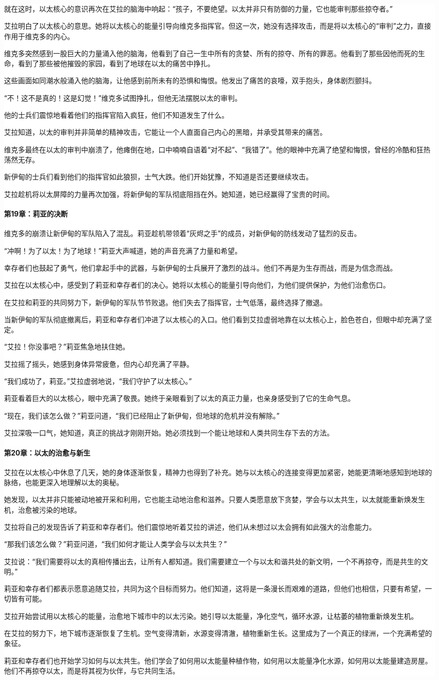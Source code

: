 就在这时，以太核心的意识再次在艾拉的脑海中响起：“孩子，不要绝望。以太并非只有防御的力量，它也能审判那些掠夺者。”

艾拉明白了以太核心的意思。她将以太核心的能量引导向维克多指挥官。但这一次，她没有选择攻击，而是将以太核心的“审判”之力，直接作用于维克多的内心。

维克多突然感到一股巨大的力量涌入他的脑海，他看到了自己一生中所有的贪婪、所有的掠夺、所有的罪恶。他看到了那些因他而死的生命，看到了那些被他摧毁的家园，看到了地球在以太的痛苦中挣扎。

这些画面如同潮水般涌入他的脑海，让他感到前所未有的恐惧和悔恨。他发出了痛苦的哀嚎，双手抱头，身体剧烈颤抖。

“不！这不是真的！这是幻觉！”维克多试图挣扎，但他无法摆脱以太的审判。

他的士兵们震惊地看着他们的指挥官陷入疯狂，他们不知道发生了什么。

艾拉知道，以太的审判并非简单的精神攻击，它能让一个人直面自己内心的黑暗，并承受其带来的痛苦。

维克多最终在以太的审判中崩溃了，他瘫倒在地，口中喃喃自语着“对不起”、“我错了”。他的眼神中充满了绝望和悔恨，曾经的冷酷和狂热荡然无存。

新伊甸的士兵们看到他们的指挥官如此狼狈，士气大跌。他们开始犹豫，不知道是否还要继续攻击。

艾拉趁机将以太屏障的力量再次加强，将新伊甸的军队彻底阻挡在外。她知道，她已经赢得了宝贵的时间。

#### 第19章：莉亚的决断

维克多的崩溃让新伊甸的军队陷入了混乱。莉亚趁机带领着“灰烬之手”的成员，对新伊甸的防线发动了猛烈的反击。

“冲啊！为了以太！为了地球！”莉亚大声喊道，她的声音充满了力量和希望。

幸存者们也鼓起了勇气，他们拿起手中的武器，与新伊甸的士兵展开了激烈的战斗。他们不再是为生存而战，而是为信念而战。

艾拉在以太核心中，感受到了莉亚和幸存者们的决心。她将以太核心的能量引导向他们，为他们提供保护，为他们治愈伤口。

在艾拉和莉亚的共同努力下，新伊甸的军队节节败退。他们失去了指挥官，士气低落，最终选择了撤退。

当新伊甸的军队彻底撤离后，莉亚和幸存者们冲进了以太核心的入口。他们看到艾拉虚弱地靠在以太核心上，脸色苍白，但眼中却充满了坚定。

“艾拉！你没事吧？”莉亚焦急地扶住她。

艾拉摇了摇头，她感到身体异常疲惫，但内心却充满了平静。

“我们成功了，莉亚。”艾拉虚弱地说，“我们守护了以太核心。”

莉亚看着巨大的以太核心，眼中充满了敬畏。她终于亲眼看到了以太的真正力量，也亲身感受到了它的生命气息。

“现在，我们该怎么做？”莉亚问道，“我们已经阻止了新伊甸，但地球的危机并没有解除。”

艾拉深吸一口气，她知道，真正的挑战才刚刚开始。她必须找到一个能让地球和人类共同生存下去的方法。

#### 第20章：以太的治愈与新生

艾拉在以太核心中休息了几天，她的身体逐渐恢复，精神力也得到了补充。她与以太核心的连接变得更加紧密，她能更清晰地感知到地球的脉络，也能更深入地理解以太的奥秘。

她发现，以太并非只能被动地被开采和利用，它也能主动地治愈和滋养。只要人类愿意放下贪婪，学会与以太共生，以太就能重新焕发生机，治愈被污染的地球。

艾拉将自己的发现告诉了莉亚和幸存者们。他们震惊地听着艾拉的讲述，他们从未想过以太会拥有如此强大的治愈能力。

“那我们该怎么做？”莉亚问道，“我们如何才能让人类学会与以太共生？”

艾拉说：“我们需要将以太的真相传播出去，让所有人都知道。我们需要建立一个与以太和谐共处的新文明，一个不再掠夺，而是共生的文明。”

莉亚和幸存者们都表示愿意追随艾拉，共同为这个目标而努力。他们知道，这将是一条漫长而艰难的道路，但他们也相信，只要有希望，一切皆有可能。

艾拉开始尝试用以太核心的能量，治愈地下城市中的以太污染。她引导以太能量，净化空气，循环水源，让枯萎的植物重新焕发生机。

在艾拉的努力下，地下城市逐渐恢复了生机。空气变得清新，水源变得清澈，植物重新生长。这里成为了一个真正的绿洲，一个充满希望的象征。

莉亚和幸存者们也开始学习如何与以太共生。他们学会了如何用以太能量种植作物，如何用以太能量净化水源，如何用以太能量建造房屋。他们不再掠夺以太，而是将其视为伙伴，与它共同生活。
